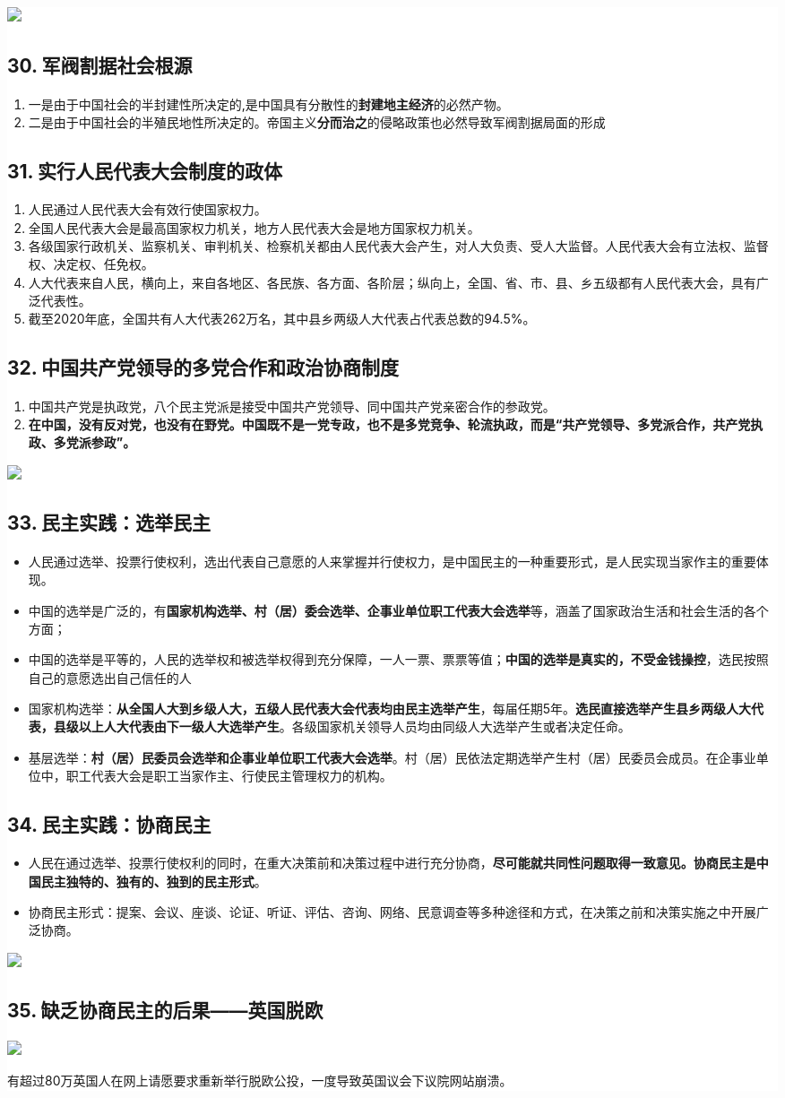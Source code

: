 
![](https://hkwr5n7dmq.feishu.cn/space/api/box/stream/download/asynccode/?code=ZmJkZTFlMTIzMjhlNmI2MzIyNzkzY2EzYmFhMDhiZjNfSnQzMVZadVo0dGJiWlJ6emlmT250TndQTXNpZ1hFb0dfVG9rZW46VUVvb2I0eGVLb3VIZkd4aVJuSmN0MXhCbmtmXzE2ODY4MDQyMTk6MTY4NjgwNzgxOV9WNA)

## 30. 军阀割据社会根源

1. 一是由于中国社会的半封建性所决定的,是中国具有分散性的**封建地主经济**的必然产物。
2. 二是由于中国社会的半殖民地性所决定的。帝国主义**分而治之**的侵略政策也必然导致军阀割据局面的形成

## 31. 实行人民代表大会制度的政体

1. 人民通过人民代表大会有效行使国家权力。
2. 全国人民代表大会是最高国家权力机关，地方人民代表大会是地方国家权力机关。
3. 各级国家行政机关、监察机关、审判机关、检察机关都由人民代表大会产生，对人大负责、受人大监督。人民代表大会有立法权、监督权、决定权、任免权。
4. 人大代表来自人民，横向上，来自各地区、各民族、各方面、各阶层；纵向上，全国、省、市、县、乡五级都有人民代表大会，具有广泛代表性。
5. 截至2020年底，全国共有人大代表262万名，其中县乡两级人大代表占代表总数的94.5%。

## 32. 中国共产党领导的多党合作和政治协商制度

1. 中国共产党是执政党，八个民主党派是接受中国共产党领导、同中国共产党亲密合作的参政党。
2. **在中国，没有反对党，也没有在野党。中国既不是一党专政，也不是多党竞争、轮流执政，而是“共产党领导、多党派合作，共产党执政、多党派参政”。**
    

![](https://hkwr5n7dmq.feishu.cn/space/api/box/stream/download/asynccode/?code=YjRkMzdhMDY4ZTU3ZmY3ZjlhZjM0ZmVjMDQzNjQ5M2JfOUNlMGRQMEp1alpPSUREMG1oWVhCR0l4eEYxT2FTNTZfVG9rZW46WWNDdmJWcnFob2VoMHp4R2lMZmNjcWZ4bnRkXzE2ODY4MDQyMTk6MTY4NjgwNzgxOV9WNA)

## 33. 民主实践：选举民主

- 人民通过选举、投票行使权利，选出代表自己意愿的人来掌握并行使权力，是中国民主的一种重要形式，是人民实现当家作主的重要体现。
    
- 中国的选举是广泛的，有**国家机构选举、村（居）委会选举、企事业单位职工代表大会选举**等，涵盖了国家政治生活和社会生活的各个方面；
    
- 中国的选举是平等的，人民的选举权和被选举权得到充分保障，一人一票、票票等值；**中国的选举是真实的，不受金钱操控**，选民按照自己的意愿选出自己信任的人
    
- 国家机构选举：**从全国人大到乡级人大，五级人民代表大会代表均由民主选举产生**，每届任期5年。**选民直接选举产生县乡两级人大代表，县级以上人大代表由下一级人大选举产生**。各级国家机关领导人员均由同级人大选举产生或者决定任命。
    
- 基层选举：**村（居）民委员会选举和企事业单位职工代表大会选举**。村（居）民依法定期选举产生村（居）民委员会成员。在企事业单位中，职工代表大会是职工当家作主、行使民主管理权力的机构。
    

## 34. 民主实践：协商民主

- 人民在通过选举、投票行使权利的同时，在重大决策前和决策过程中进行充分协商，**尽可能就共同性问题取得一致意见。协商民主是中国民主独特的、独有的、独到的民主形式**。
    
- 协商民主形式：提案、会议、座谈、论证、听证、评估、咨询、网络、民意调查等多种途径和方式，在决策之前和决策实施之中开展广泛协商。
    

![](https://hkwr5n7dmq.feishu.cn/space/api/box/stream/download/asynccode/?code=YTU1ZDg1ODE4MTdmZThkZjg1YTYyMzRiYjhjNDA4ZmRfZGs0WHpHM1hSbVlmREVYSHdPT2MyeDB0NW55WGlSRzJfVG9rZW46UGV5dmJsMGlVb0xVUll4WXNtSWNYUGdtbkxjXzE2ODY4MDQyMTk6MTY4NjgwNzgxOV9WNA)

## 35. 缺乏协商民主的后果——英国脱欧

![](https://hkwr5n7dmq.feishu.cn/space/api/box/stream/download/asynccode/?code=N2NiZDRlZWUyNGNiNmE3NGZmMzAwNjc4YzhjYzkxNTVfUElJYk1hRGpMZGY1anN0eUxEcXR1SzBXTEhDZm8xakFfVG9rZW46SUhKMGJJZUt6b3FrMGd4RUZuUWNXeWRKbmNnXzE2ODY4MDQyMTk6MTY4NjgwNzgxOV9WNA)

有超过80万英国人在网上请愿要求重新举行脱欧公投，一度导致英国议会下议院网站崩溃。
